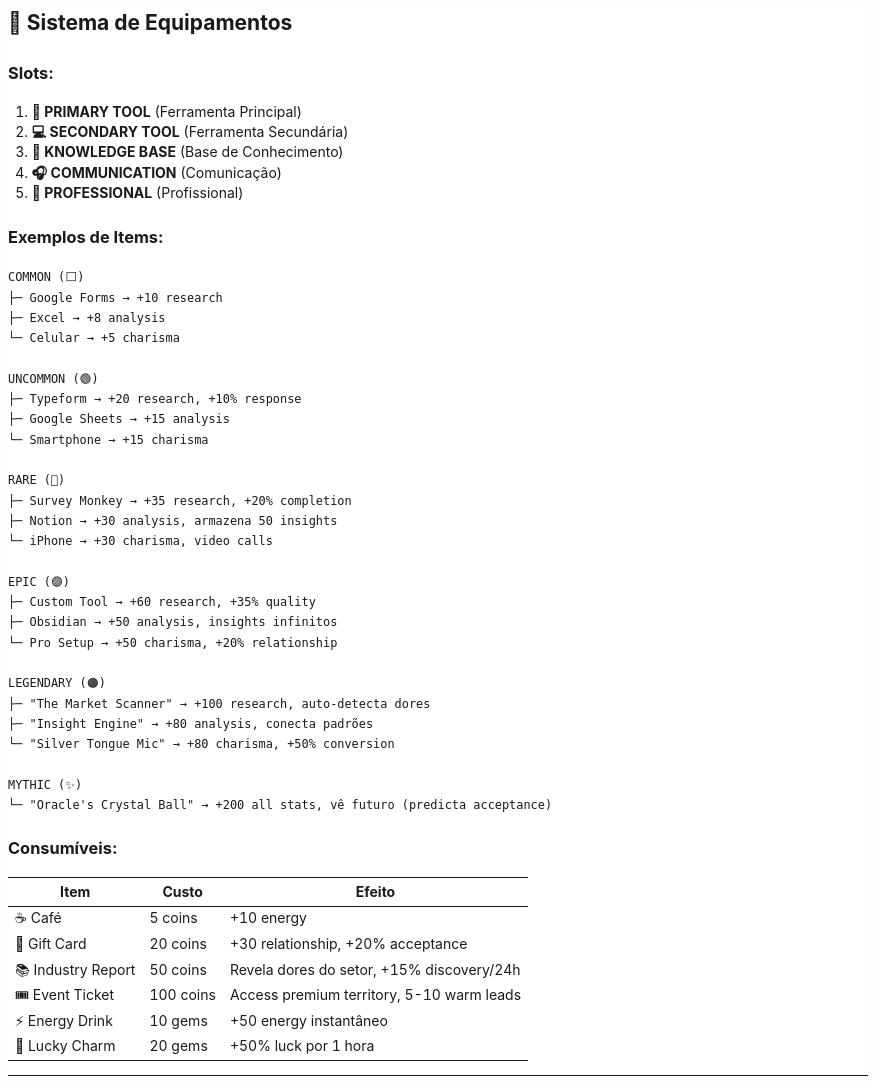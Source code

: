 
## 🎒 Sistema de Equipamentos

### Slots:

1. **📱 PRIMARY TOOL** (Ferramenta Principal)
2. **💻 SECONDARY TOOL** (Ferramenta Secundária)
3. **📔 KNOWLEDGE BASE** (Base de Conhecimento)
4. **🎧 COMMUNICATION** (Comunicação)
5. **💼 PROFESSIONAL** (Profissional)

### Exemplos de Items:

```
COMMON (⬜)
├─ Google Forms → +10 research
├─ Excel → +8 analysis
└─ Celular → +5 charisma

UNCOMMON (🟢)
├─ Typeform → +20 research, +10% response
├─ Google Sheets → +15 analysis
└─ Smartphone → +15 charisma

RARE (🔵)
├─ Survey Monkey → +35 research, +20% completion
├─ Notion → +30 analysis, armazena 50 insights
└─ iPhone → +30 charisma, video calls

EPIC (🟣)
├─ Custom Tool → +60 research, +35% quality
├─ Obsidian → +50 analysis, insights infinitos
└─ Pro Setup → +50 charisma, +20% relationship

LEGENDARY (🟠)
├─ "The Market Scanner" → +100 research, auto-detecta dores
├─ "Insight Engine" → +80 analysis, conecta padrões
└─ "Silver Tongue Mic" → +80 charisma, +50% conversion

MYTHIC (✨)
└─ "Oracle's Crystal Ball" → +200 all stats, vê futuro (predicta acceptance)
```

### Consumíveis:

| Item | Custo | Efeito |
|------|-------|--------|
| ☕ Café | 5 coins | +10 energy |
| 🎁 Gift Card | 20 coins | +30 relationship, +20% acceptance |
| 📚 Industry Report | 50 coins | Revela dores do setor, +15% discovery/24h |
| 🎟️ Event Ticket | 100 coins | Access premium territory, 5-10 warm leads |
| ⚡ Energy Drink | 10 gems | +50 energy instantâneo |
| 🔮 Lucky Charm | 20 gems | +50% luck por 1 hora |

---